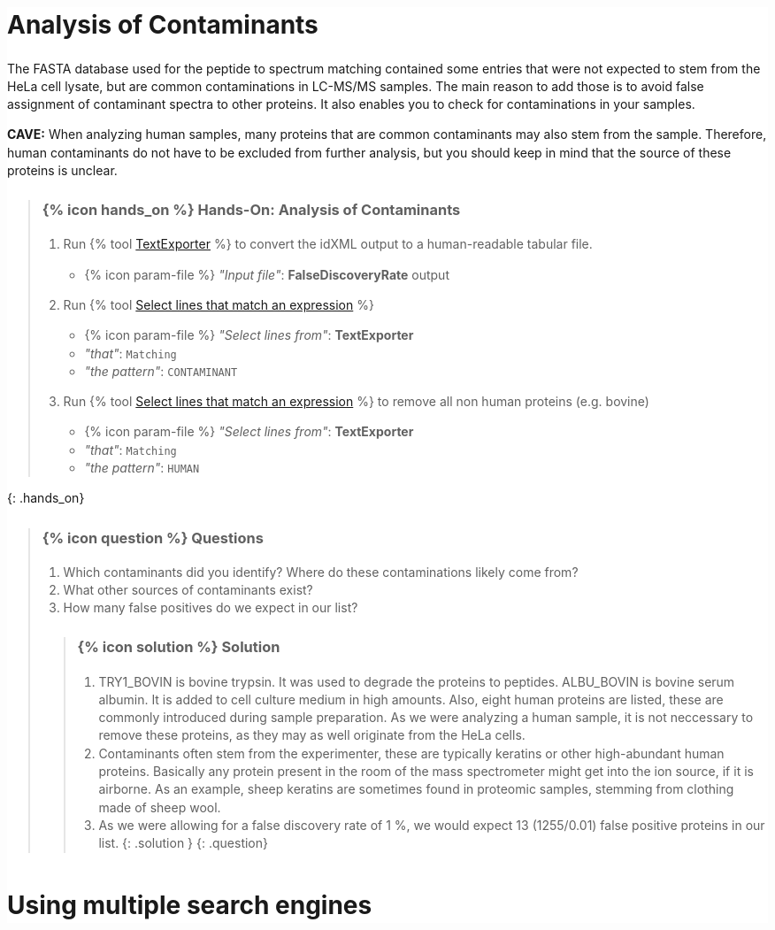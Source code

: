 # Analysis of Contaminants

The FASTA database used for the peptide to spectrum matching contained some entries that were not expected to stem from the HeLa cell lysate, but are common contaminations in LC-MS/MS samples. The main reason to add those is to avoid false assignment of contaminant spectra to other proteins.
It also enables you to check for contaminations in your samples.

**CAVE:** When analyzing human samples, many proteins that are common contaminants may also stem from the sample. Therefore, human contaminants do not have to be excluded from further analysis, but you should keep in mind that the source of these proteins is unclear.

> ### {% icon hands_on %} Hands-On: Analysis of Contaminants
>
> 1. Run {% tool [TextExporter](toolshed.g2.bx.psu.edu/repos/galaxyp/openms_textexporter/TextExporter/2.6+galaxy0) %} to convert the idXML output to a human-readable tabular file.
>    - {% icon param-file %} *"Input file"*: **FalseDiscoveryRate** output
>
> 2. Run {% tool [Select lines that match an expression](Grep1) %} 
>    - {% icon param-file %} *"Select lines from"*: **TextExporter**
>    - *"that"*: `Matching`
>    - *"the pattern"*: `CONTAMINANT`
>
> 2. Run {% tool [Select lines that match an expression](Grep1) %} to remove all non human proteins (e.g. bovine)
>    - {% icon param-file %} *"Select lines from"*: **TextExporter**
>    - *"that"*: `Matching`
>    - *"the pattern"*: `HUMAN`
>
{: .hands_on}

> ### {% icon question %} Questions
> 1. Which contaminants did you identify? Where do these contaminations likely come from?
> 2. What other sources of contaminants exist?
> 3. How many false positives do we expect in our list?
>
> > ### {% icon solution %} Solution
> > 1.  TRY1_BOVIN is bovine trypsin. It was used to degrade the proteins to peptides. ALBU_BOVIN is bovine serum albumin. It is added to cell culture medium in high amounts. Also, eight human proteins are listed, these are commonly introduced during sample preparation. As we were analyzing a human sample, it is not neccessary to remove these proteins, as they may as well originate from the HeLa cells.
> > 2.  Contaminants often stem from the experimenter, these are typically keratins or other high-abundant human proteins. Basically any protein present in the room of the mass spectrometer might get into the ion source, if it is airborne. As an example, sheep keratins are sometimes found in proteomic samples, stemming from clothing made of sheep wool.
> > 3.  As we were allowing for a false discovery rate of 1 %, we would expect 13 (1255/0.01) false positive proteins in our list.
> {: .solution }
{: .question}


# Using multiple search engines
